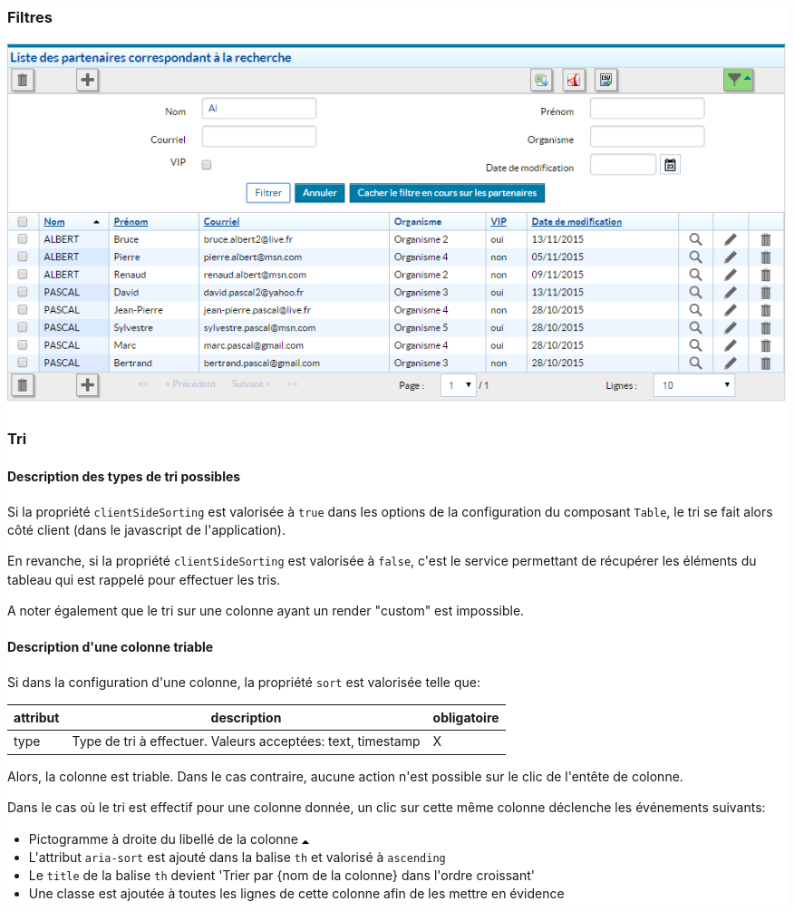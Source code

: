 ### Filtres

![Zone de filtres](./sources/composants/table/filters-zone.png)

### Tri

#### Description des types de tri possibles

Si la propriété `clientSideSorting` est valorisée à `true` dans les options de la configuration du composant `Table`, le tri se fait alors côté client (dans le javascript de l'application).

En revanche, si la propriété `clientSideSorting` est valorisée à `false`, c'est le service permettant de récupérer les éléments du tableau qui est rappelé pour effectuer les tris.

A noter également que le tri sur une colonne ayant un render "custom" est impossible.

#### Description d'une colonne triable

Si dans la configuration d'une colonne, la propriété `sort` est valorisée telle que:

| attribut | description | obligatoire |
| ------- | ----------- | ------- |
| type | Type de tri à effectuer. Valeurs acceptées: text, timestamp | X |

Alors, la colonne est triable. Dans le cas contraire, aucune action n'est possible sur le clic de l'entête de colonne.

Dans le cas où le tri est effectif pour une colonne donnée, un clic sur cette même colonne déclenche les événements suivants:

- Pictogramme à droite du libellé de la colonne ![arrow up](./sources/composants/table/hornet-dt-arrow-up.png)
- L'attribut `aria-sort` est ajouté dans la balise `th` et valorisé à `ascending`
- Le `title` de la balise `th` devient 'Trier par {nom de la colonne} dans l'ordre croissant'
- Une classe est ajoutée à toutes les lignes de cette colonne afin de les mettre en évidence
